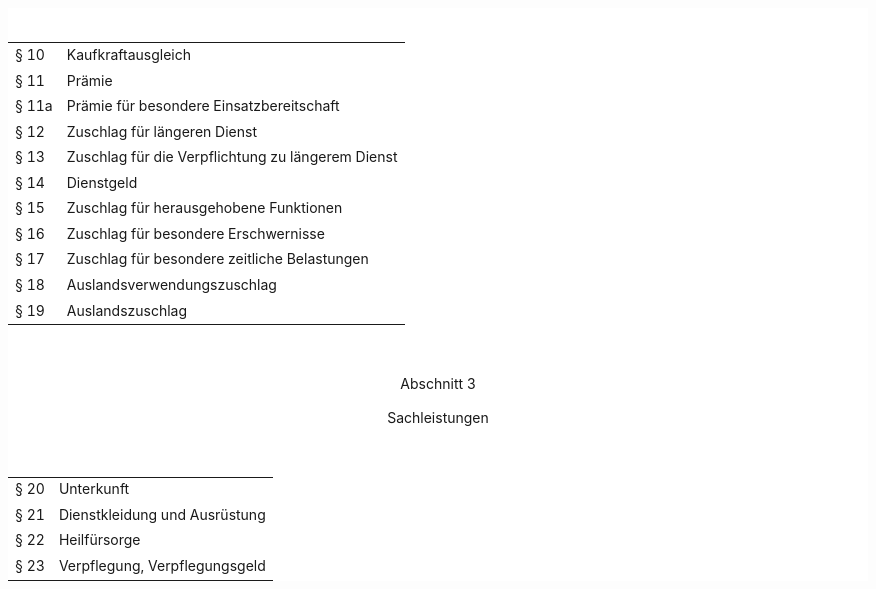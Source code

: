 <div class="jurAbsatz">

 

</div>

|       |                                                   |
| :---- | ------------------------------------------------- |
| § 10  | Kaufkraftausgleich                                |
| § 11  | Prämie                                            |
| § 11a | Prämie für besondere Einsatzbereitschaft          |
| § 12  | Zuschlag für längeren Dienst                      |
| § 13  | Zuschlag für die Verpflichtung zu längerem Dienst |
| § 14  | Dienstgeld                                        |
| § 15  | Zuschlag für herausgehobene Funktionen            |
| § 16  | Zuschlag für besondere Erschwernisse              |
| § 17  | Zuschlag für besondere zeitliche Belastungen      |
| § 18  | Auslandsverwendungszuschlag                       |
| § 19  | Auslandszuschlag                                  |

<div class="jurAbsatz">

 

</div>

<div class="S0" style="text-align:center;">

Abschnitt 3

</div>

<div class="S0" style="text-align:center;">

Sachleistungen

</div>

<div class="jurAbsatz">

 

</div>

|      |                               |
| :--- | ----------------------------- |
| § 20 | Unterkunft                    |
| § 21 | Dienstkleidung und Ausrüstung |
| § 22 | Heilfürsorge                  |
| § 23 | Verpflegung, Verpflegungsgeld |
